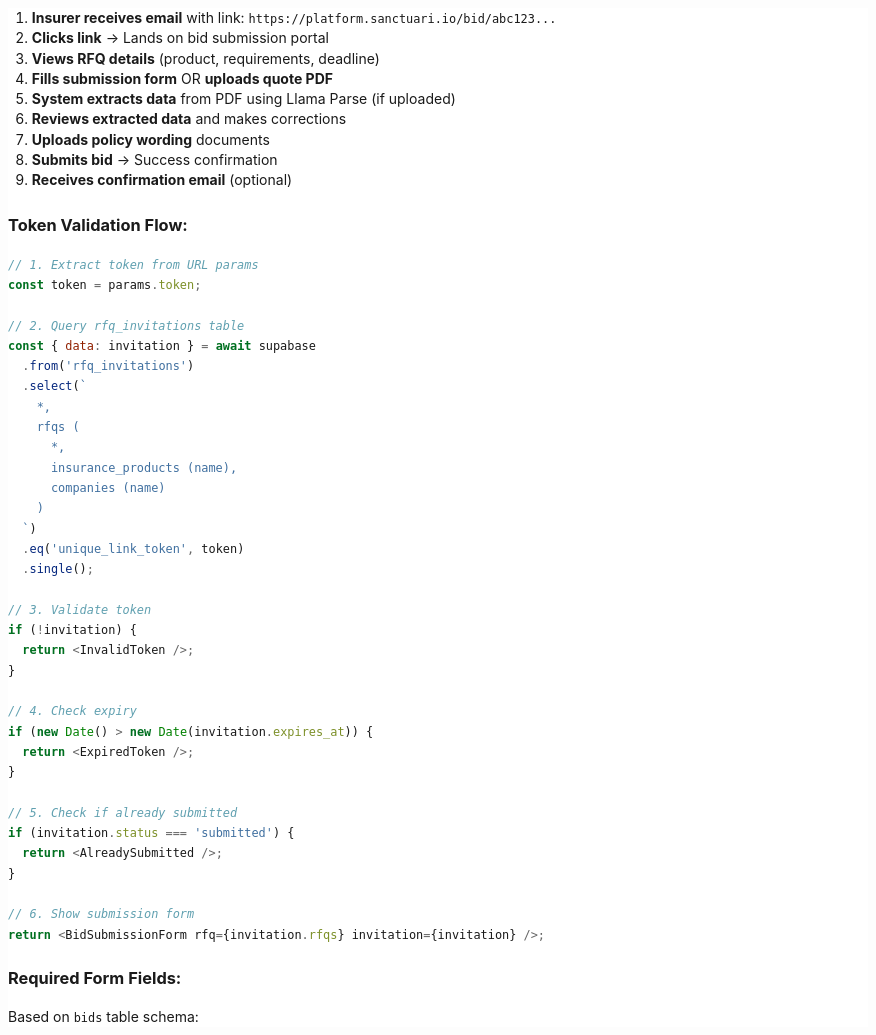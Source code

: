 1. **Insurer receives email** with link: `https://platform.sanctuari.io/bid/abc123...`
2. **Clicks link** → Lands on bid submission portal
3. **Views RFQ details** (product, requirements, deadline)
4. **Fills submission form** OR **uploads quote PDF**
5. **System extracts data** from PDF using Llama Parse (if uploaded)
6. **Reviews extracted data** and makes corrections
7. **Uploads policy wording** documents
8. **Submits bid** → Success confirmation
9. **Receives confirmation email** (optional)

### Token Validation Flow:

```javascript
// 1. Extract token from URL params
const token = params.token;

// 2. Query rfq_invitations table
const { data: invitation } = await supabase
  .from('rfq_invitations')
  .select(`
    *,
    rfqs (
      *,
      insurance_products (name),
      companies (name)
    )
  `)
  .eq('unique_link_token', token)
  .single();

// 3. Validate token
if (!invitation) {
  return <InvalidToken />;
}

// 4. Check expiry
if (new Date() > new Date(invitation.expires_at)) {
  return <ExpiredToken />;
}

// 5. Check if already submitted
if (invitation.status === 'submitted') {
  return <AlreadySubmitted />;
}

// 6. Show submission form
return <BidSubmissionForm rfq={invitation.rfqs} invitation={invitation} />;
```

### Required Form Fields:

Based on `bids` table schema:
